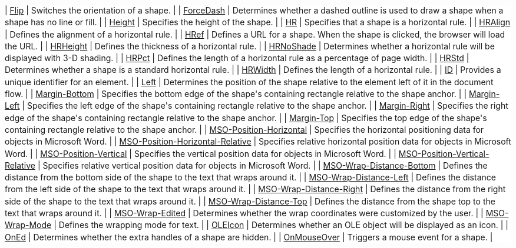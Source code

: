 | [Flip](msdn-online-vml-flip-attribute.md)                                                         | Switches the orientation of a shape.                                                           |
| [ForceDash](msdn-online-vml-forcedash-attribute.md)                                               | Determines whether a dashed outline is used to draw a shape when a shape has no line or fill.  |
| [Height](msdn-online-vml-height-attribute.md)                                                     | Specifies the height of the shape.                                                             |
| [HR](msdn-online-vml-hr-attribute.md)                                                             | Specifies that a shape is a horizontal rule.                                                   |
| [HRAlign](msdn-online-vml-hralign-attribute.md)                                                   | Defines the alignment of a horizontal rule.                                                    |
| [HRef](https://msdn.microsoft.com/library/Bb263846(v=VS.85).aspx)                                     | Defines a URL for a shape. When the shape is clicked, the browser will load the URL.           |
| [HRHeight](msdn-online-vml-hrheight-attribute.md)                                                 | Defines the thickness of a horizontal rule.                                                    |
| [HRNoShade](msdn-online-vml-hrnoshade-attribute.md)                                               | Determines whether a horizontal rule will be displayed with 3-D shading.                       |
| [HRPct](msdn-online-vml-hrpct-attribute.md)                                                       | Defines the length of a horizontal rule as a percentage of page width.                         |
| [HRStd](msdn-online-vml-hrstd-attribute.md)                                                       | Determines whether a shape is a standard horizontal rule.                                      |
| [HRWidth](msdn-online-vml-hrwidth-attribute.md)                                                   | Defines the length of a horizontal rule.                                                       |
| [ID](id-attribute--vml.md)                                                                        | Provides a unique identifier for an element.                                                   |
| [Left](msdn-online-vml-left-attribute.md)                                                         | Determines the position of the shape relative to the element left of it in the document flow.  |
| [Margin-Bottom](msdn-online-vml-margin-bottom-attribute.md)                                       | Specifies the bottom edge of the shape's containing rectangle relative to the shape anchor.    |
| [Margin-Left](msdn-online-vml-margin-left-attribute.md)                                           | Specifies the left edge of the shape's containing rectangle relative to the shape anchor.      |
| [Margin-Right](msdn-online-vml-margin-right-attribute.md)                                         | Specifies the right edge of the shape's containing rectangle relative to the shape anchor.     |
| [Margin-Top](msdn-online-vml-margin-top-attribute.md)                                             | Specifies the top edge of the shape's containing rectangle relative to the shape anchor.       |
| [MSO-Position-Horizontal](msdn-online-vml-mso-position-horizontal-attribute.md)                   | Specifies the horizontal positioning data for objects in Microsoft Word.                       |
| [MSO-Position-Horizontal-Relative](msdn-online-vml-mso-position-horizontal-relative-attribute.md) | Specifies relative horizontal position data for objects in Microsoft Word.                     |
| [MSO-Position-Vertical](msdn-online-vml-mso-position-vertical-attribute.md)                       | Specifies the vertical position data for objects in Microsoft Word.                            |
| [MSO-Position-Vertical-Relative](msdn-online-vml-mso-position-vertical-relative-attribute.md)     | Specifies relative vertical position data for objects in Microsoft Word.                       |
| [MSO-Wrap-Distance-Bottom](msdn-online-vml-mso-wrap-distance-bottom-attribute.md)                 | Defines the distance from the bottom side of the shape to the text that wraps around it.       |
| [MSO-Wrap-Distance-Left](msdn-online-vml-mso-wrap-distance-left-attribute.md)                     | Defines the distance from the left side of the shape to the text that wraps around it.         |
| [MSO-Wrap-Distance-Right](msdn-online-vml-mso-wrap-distance-right-attribute.md)                   | Defines the distance from the right side of the shape to the text that wraps around it.        |
| [MSO-Wrap-Distance-Top](msdn-online-vml-mso-wrap-distance-top-attribute.md)                       | Defines the distance from the shape top to the text that wraps around it.                      |
| [MSO-Wrap-Edited](msdn-online-vml-mso-wrap-edited-attribute.md)                                   | Determines whether the wrap coordinates were customized by the user.                           |
| [MSO-Wrap-Mode](msdn-online-vml-mso-wrap-mode-attribute.md)                                       | Defines the wrapping mode for text.                                                            |
| [OLEIcon](msdn-online-vml-oleicon-attribute.md)                                                   | Determines whether an OLE object will be displayed as an icon.                                 |
| [OnEd](msdn-online-vml-oned-attribute.md)                                                         | Determines whether the extra handles of a shape are hidden.                                    |
| [OnMouseOver](msdn-online-vml-onmouseover-attribute.md)                                           | Triggers a mouse event for a shape.                                                            |